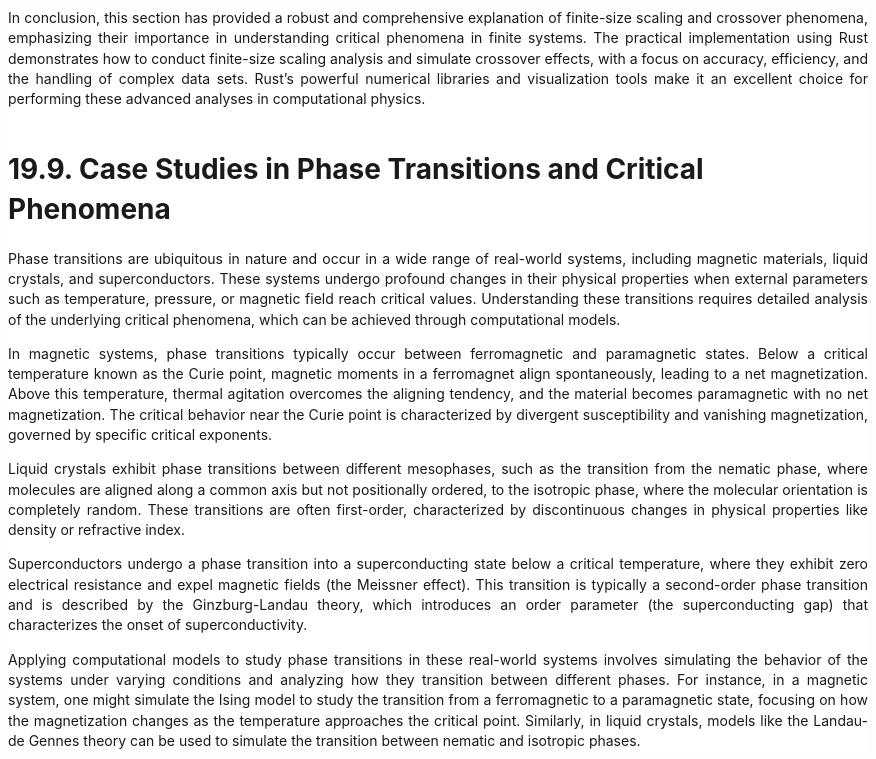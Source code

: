 <p style="text-align: justify;">
In conclusion, this section has provided a robust and comprehensive explanation of finite-size scaling and crossover phenomena, emphasizing their importance in understanding critical phenomena in finite systems. The practical implementation using Rust demonstrates how to conduct finite-size scaling analysis and simulate crossover effects, with a focus on accuracy, efficiency, and the handling of complex data sets. Rust’s powerful numerical libraries and visualization tools make it an excellent choice for performing these advanced analyses in computational physics.
</p>

# 19.9. Case Studies in Phase Transitions and Critical Phenomena
<p style="text-align: justify;">
Phase transitions are ubiquitous in nature and occur in a wide range of real-world systems, including magnetic materials, liquid crystals, and superconductors. These systems undergo profound changes in their physical properties when external parameters such as temperature, pressure, or magnetic field reach critical values. Understanding these transitions requires detailed analysis of the underlying critical phenomena, which can be achieved through computational models.
</p>

<p style="text-align: justify;">
In magnetic systems, phase transitions typically occur between ferromagnetic and paramagnetic states. Below a critical temperature known as the Curie point, magnetic moments in a ferromagnet align spontaneously, leading to a net magnetization. Above this temperature, thermal agitation overcomes the aligning tendency, and the material becomes paramagnetic with no net magnetization. The critical behavior near the Curie point is characterized by divergent susceptibility and vanishing magnetization, governed by specific critical exponents.
</p>

<p style="text-align: justify;">
Liquid crystals exhibit phase transitions between different mesophases, such as the transition from the nematic phase, where molecules are aligned along a common axis but not positionally ordered, to the isotropic phase, where the molecular orientation is completely random. These transitions are often first-order, characterized by discontinuous changes in physical properties like density or refractive index.
</p>

<p style="text-align: justify;">
Superconductors undergo a phase transition into a superconducting state below a critical temperature, where they exhibit zero electrical resistance and expel magnetic fields (the Meissner effect). This transition is typically a second-order phase transition and is described by the Ginzburg-Landau theory, which introduces an order parameter (the superconducting gap) that characterizes the onset of superconductivity.
</p>

<p style="text-align: justify;">
Applying computational models to study phase transitions in these real-world systems involves simulating the behavior of the systems under varying conditions and analyzing how they transition between different phases. For instance, in a magnetic system, one might simulate the Ising model to study the transition from a ferromagnetic to a paramagnetic state, focusing on how the magnetization changes as the temperature approaches the critical point. Similarly, in liquid crystals, models like the Landau-de Gennes theory can be used to simulate the transition between nematic and isotropic phases.
</p>
